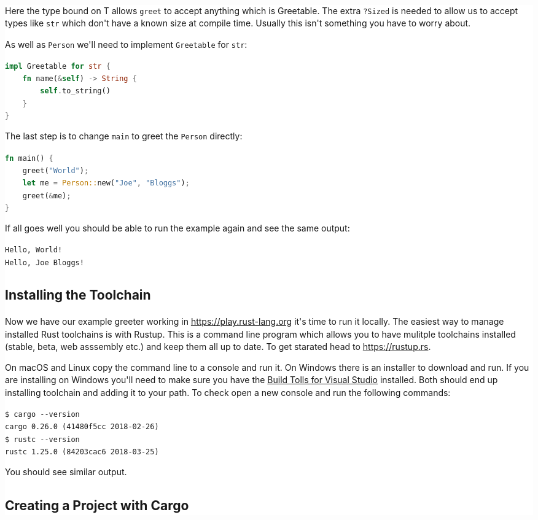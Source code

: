 Here the type bound on T allows `greet` to accept anything which is
Greetable. The extra `?Sized` is needed to allow us to accept types
like `str` which don't have a known size at compile time. Usually this
isn't something you have to worry about.

As well as `Person` we'll need to implement `Greetable` for `str`:

```rust
impl Greetable for str {
    fn name(&self) -> String {
        self.to_string()
    }
}
```

The last step is to change `main` to greet the `Person` directly:

```rust
fn main() {
    greet("World");
    let me = Person::new("Joe", "Bloggs");
    greet(&me);
}
```

If all goes well you should be able to run the example again and see
the same output:

    Hello, World!
	Hello, Joe Bloggs!

## Installing the Toolchain

Now we have our example greeter working in
<https://play.rust-lang.org> it's time to run it locally. The easiest
way to manage installed Rust toolchains is with Rustup. This is a
command line program which allows you to have mulitple toolchains
installed (stable, beta, web asssembly etc.) and keep them all up to
date. To get starated head to <https://rustup.rs>.

On macOS and Linux copy the command line to a console and run it. On
Windows there is an installer to download and run. If you are
installing on Windows you'll need to make sure you have the [Build
Tolls for Visual Studio][build-tools] installed. Both should end up
installing toolchain and adding it to your path. To check open a new
console and run the following commands:

    $ cargo --version
    cargo 0.26.0 (41480f5cc 2018-02-26)
    $ rustc --version
    rustc 1.25.0 (84203cac6 2018-03-25)

You should see similar output.

## Creating a Project with Cargo


 [build-tools]: https://www.visualstudio.com/downloads/#build-tools-for-visual-studio-2017